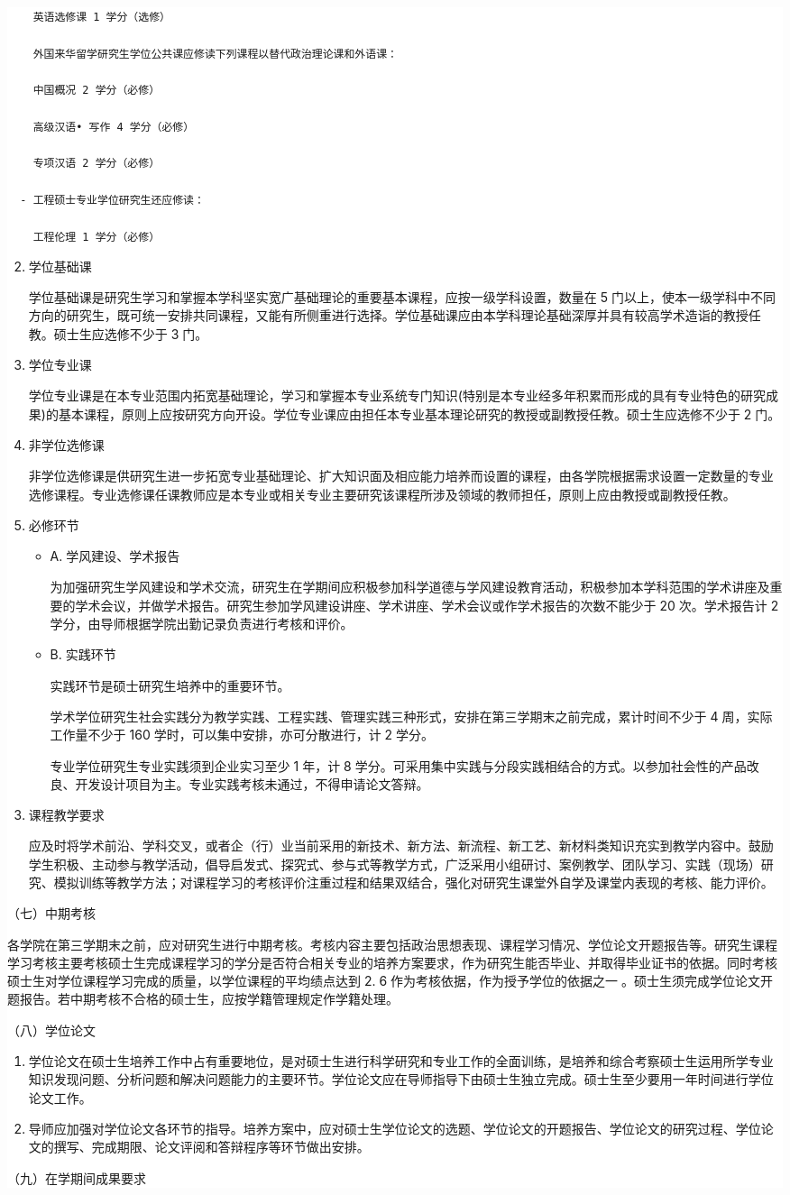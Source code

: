         英语选修课 1 学分（选修）

        外国来华留学研究生学位公共课应修读下列课程以替代政治理论课和外语课：

        中国概况 2 学分（必修）

        高级汉语• 写作 4 学分（必修）

        专项汉语 2 学分（必修）

      - 工程硕士专业学位研究生还应修读：

        工程伦理 1 学分（必修）

   2) 学位基础课

      学位基础课是研究生学习和掌握本学科坚实宽广基础理论的重要基本课程，应按一级学科设置，数量在 5 门以上，使本一级学科中不同方向的研究生，既可统一安排共同课程，又能有所侧重进行选择。学位基础课应由本学科理论基础深厚并具有较高学术造诣的教授任教。硕士生应选修不少于 3 门。

   3) 学位专业课

      学位专业课是在本专业范围内拓宽基础理论，学习和掌握本专业系统专门知识(特别是本专业经多年积累而形成的具有专业特色的研究成果)的基本课程，原则上应按研究方向开设。学位专业课应由担任本专业基本理论研究的教授或副教授任教。硕士生应选修不少于 2 门。

   4) 非学位选修课

      非学位选修课是供研究生进一步拓宽专业基础理论、扩大知识面及相应能力培养而设置的课程，由各学院根据需求设置一定数量的专业选修课程。专业选修课任课教师应是本专业或相关专业主要研究该课程所涉及领域的教师担任，原则上应由教授或副教授任教。

   5) 必修环节

      - A. 学风建设、学术报告

        为加强研究生学风建设和学术交流，研究生在学期间应积极参加科学道德与学风建设教育活动，积极参加本学科范围的学术讲座及重要的学术会议，并做学术报告。研究生参加学风建设讲座、学术讲座、学术会议或作学术报告的次数不能少于 20 次。学术报告计 2 学分，由导师根据学院出勤记录负责进行考核和评价。

      - B. 实践环节

        实践环节是硕士研究生培养中的重要环节。

        学术学位研究生社会实践分为教学实践、工程实践、管理实践三种形式，安排在第三学期末之前完成，累计时间不少于 4 周，实际工作量不少于 160 学时，可以集中安排，亦可分散进行，计 2 学分。

        专业学位研究生专业实践须到企业实习至少 1 年，计 8 学分。可采用集中实践与分段实践相结合的方式。以参加社会性的产品改良、开发设计项目为主。专业实践考核未通过，不得申请论文答辩。

   3. 课程教学要求

      应及时将学术前沿、学科交叉，或者企（行）业当前采用的新技术、新方法、新流程、新工艺、新材料类知识充实到教学内容中。鼓励学生积极、主动参与教学活动，倡导启发式、探究式、参与式等教学方式，广泛采用小组研讨、案例教学、团队学习、实践（现场）研究、模拟训练等教学方法；对课程学习的考核评价注重过程和结果双结合，强化对研究生课堂外自学及课堂内表现的考核、能力评价。

（七）中期考核

各学院在第三学期末之前，应对研究生进行中期考核。考核内容主要包括政治思想表现、课程学习情况、学位论文开题报告等。研究生课程学习考核主要考核硕士生完成课程学习的学分是否符合相关专业的培养方案要求，作为研究生能否毕业、并取得毕业证书的依据。同时考核硕士生对学位课程学习完成的质量，以学位课程的平均绩点达到 2. 6 作为考核依据，作为授予学位的依据之一 。硕士生须完成学位论文开题报告。若中期考核不合格的硕士生，应按学籍管理规定作学籍处理。

（八）学位论文

1. 学位论文在硕士生培养工作中占有重要地位，是对硕士生进行科学研究和专业工作的全面训练，是培养和综合考察硕士生运用所学专业知识发现问题、分析问题和解决问题能力的主要环节。学位论文应在导师指导下由硕士生独立完成。硕士生至少要用一年时间进行学位论文工作。

2. 导师应加强对学位论文各环节的指导。培养方案中，应对硕士生学位论文的选题、学位论文的开题报告、学位论文的研究过程、学位论文的撰写、完成期限、论文评阅和答辩程序等环节做出安排。

（九）在学期间成果要求
